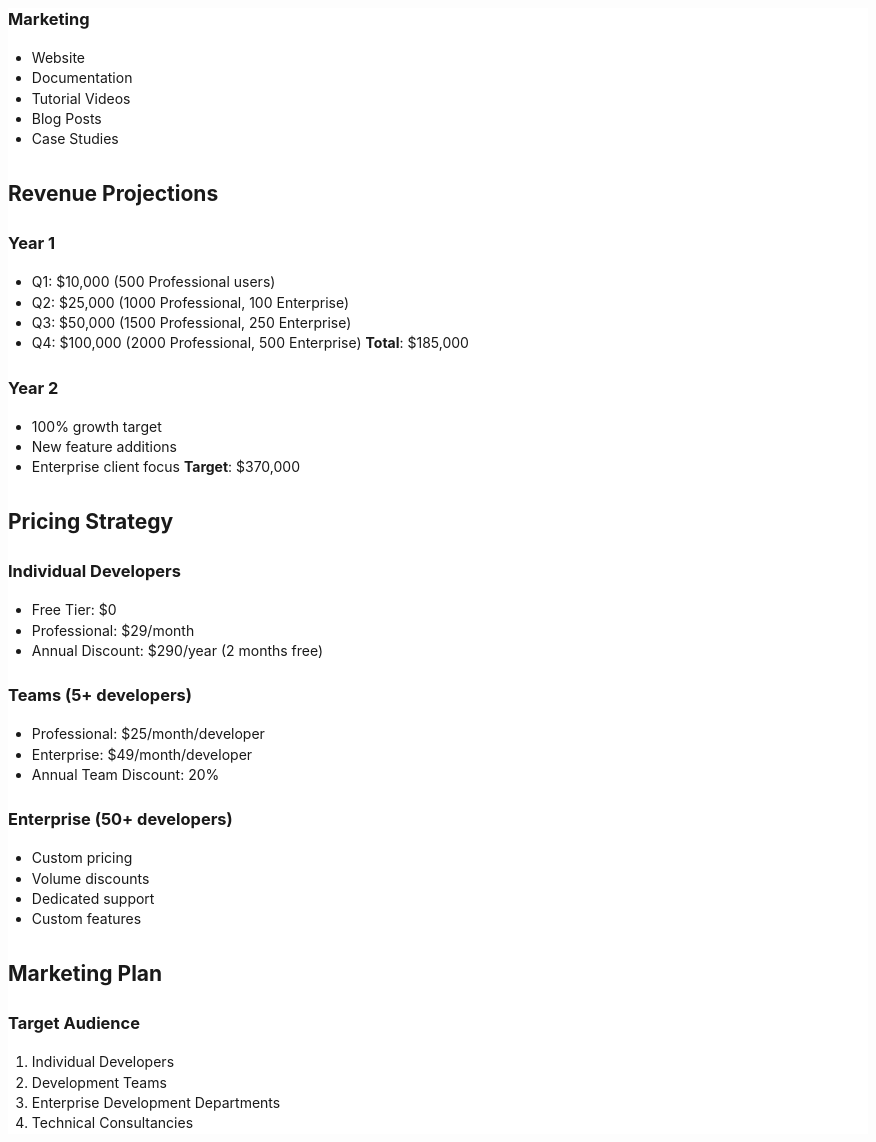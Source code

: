 ### Marketing
- Website
- Documentation
- Tutorial Videos
- Blog Posts
- Case Studies

## Revenue Projections

### Year 1
- Q1: $10,000 (500 Professional users)
- Q2: $25,000 (1000 Professional, 100 Enterprise)
- Q3: $50,000 (1500 Professional, 250 Enterprise)
- Q4: $100,000 (2000 Professional, 500 Enterprise)
**Total**: $185,000

### Year 2
- 100% growth target
- New feature additions
- Enterprise client focus
**Target**: $370,000

## Pricing Strategy

### Individual Developers
- Free Tier: $0
- Professional: $29/month
- Annual Discount: $290/year (2 months free)

### Teams (5+ developers)
- Professional: $25/month/developer
- Enterprise: $49/month/developer
- Annual Team Discount: 20%

### Enterprise (50+ developers)
- Custom pricing
- Volume discounts
- Dedicated support
- Custom features

## Marketing Plan

### Target Audience
1. Individual Developers
2. Development Teams
3. Enterprise Development Departments
4. Technical Consultancies
